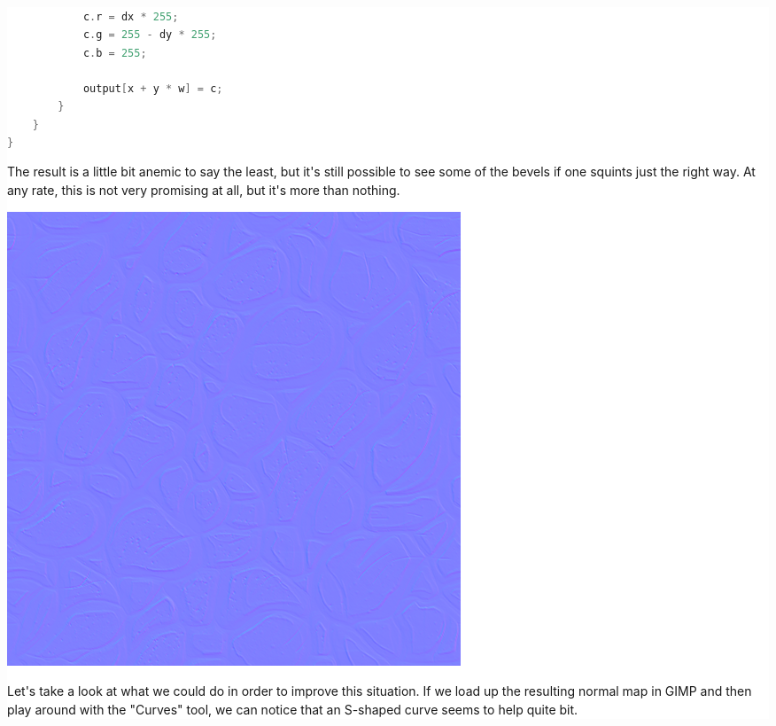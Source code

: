 ```c
            c.r = dx * 255;
            c.g = 255 - dy * 255;
            c.b = 255;

            output[x + y * w] = c;
        }
    }
}
```

The result is a little bit anemic to say the least, but it's still possible to see some of the bevels if one squints just the right way. At any rate, this is not very promising at all, but it's more than nothing.

![output](/media/2023/output_01.png)

Let's take a look at what we could do in order to improve this situation. If we load up the resulting normal map in GIMP and then play around with the "Curves" tool, we can notice that an S-shaped curve seems to help quite bit.


[sobel]: https://en.wikipedia.org/wiki/Sobel_operator
[stone]: https://opengameart.org/content/handpainted-stone-floor-texture
[scurve]: https://en.wikipedia.org/wiki/Logistic_function
[scurve2]: https://en.wikipedia.org/wiki/Sigmoid_function
[restrict-qualifier]: https://en.cppreference.com/w/c/language/restrict
[opengameart]: https://opengameart.org
[desmos]: https://www.desmos.com/calculator